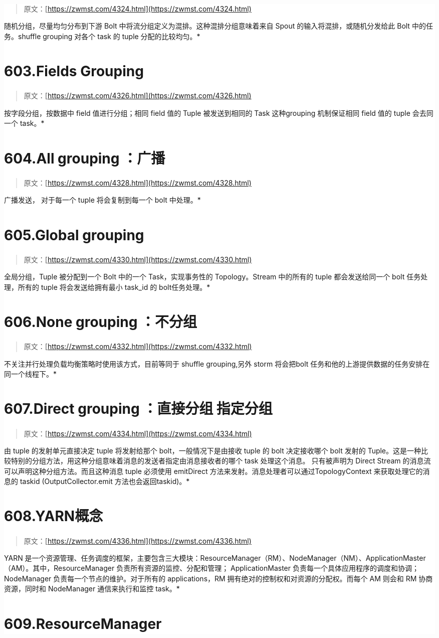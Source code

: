 > 原文：[https://zwmst.com/4324.html](https://zwmst.com/4324.html)

随机分组，尽量均匀分布到下游 Bolt 中将流分组定义为混排。这种混排分组意味着来自 Spout 的输入将混排，或随机分发给此 Bolt 中的任务。shuffle grouping 对各个 task 的 tuple 分配的比较均匀。*


# 603.Fields Grouping

> 原文：[https://zwmst.com/4326.html](https://zwmst.com/4326.html)

按字段分组，按数据中 field 值进行分组；相同 field 值的 Tuple 被发送到相同的 Task 这种grouping 机制保证相同 field 值的 tuple 会去同一个 task。*


# 604.All grouping ：广播

> 原文：[https://zwmst.com/4328.html](https://zwmst.com/4328.html)

广播发送， 对于每一个 tuple 将会复制到每一个 bolt 中处理。*


# 605.Global grouping

> 原文：[https://zwmst.com/4330.html](https://zwmst.com/4330.html)

全局分组，Tuple 被分配到一个 Bolt 中的一个 Task，实现事务性的 Topology。Stream 中的所有的 tuple 都会发送给同一个 bolt 任务处理，所有的 tuple 将会发送给拥有最小 task_id 的 bolt任务处理。*


# 606.None grouping ：不分组

> 原文：[https://zwmst.com/4332.html](https://zwmst.com/4332.html)

不关注并行处理负载均衡策略时使用该方式，目前等同于 shuffle grouping,另外 storm 将会把bolt 任务和他的上游提供数据的任务安排在同一个线程下。*


# 607.Direct grouping ：直接分组 指定分组

> 原文：[https://zwmst.com/4334.html](https://zwmst.com/4334.html)

由 tuple 的发射单元直接决定 tuple 将发射给那个 bolt，一般情况下是由接收 tuple 的 bolt 决定接收哪个 bolt 发射的 Tuple。这是一种比较特别的分组方法，用这种分组意味着消息的发送者指定由消息接收者的哪个 task 处理这个消息。 只有被声明为 Direct Stream 的消息流可以声明这种分组方法。而且这种消息 tuple 必须使用 emitDirect 方法来发射。消息处理者可以通过TopologyContext 来获取处理它的消息的 taskid (OutputCollector.emit 方法也会返回taskid)。*


# 608.YARN概念

> 原文：[https://zwmst.com/4336.html](https://zwmst.com/4336.html)

YARN 是一个资源管理、任务调度的框架，主要包含三大模块：ResourceManager（RM）、NodeManager（NM）、ApplicationMaster（AM）。其中，ResourceManager 负责所有资源的监控、分配和管理； ApplicationMaster 负责每一个具体应用程序的调度和协调；NodeManager 负责每一个节点的维护。对于所有的 applications，RM 拥有绝对的控制权和对资源的分配权。而每个 AM 则会和 RM 协商资源，同时和 NodeManager 通信来执行和监控 task。*


# 609.ResourceManager
